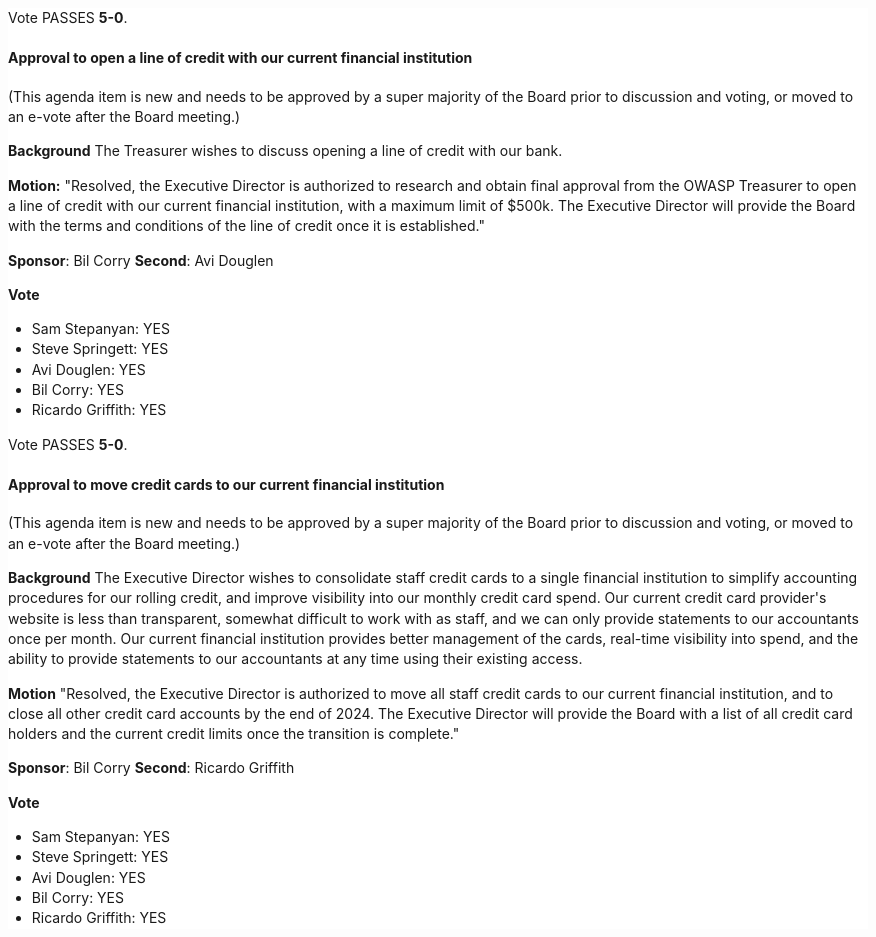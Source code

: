 Vote PASSES **5-0**.

#### Approval to open a line of credit with our current financial institution

(This agenda item is new and needs to be approved by a super majority of the Board prior to discussion and voting, or moved to an e-vote after the Board meeting.)

**Background** The Treasurer wishes to discuss opening a line of credit with our bank.

**Motion:** "Resolved, the Executive Director is authorized to research and obtain final approval from the OWASP Treasurer to open a line of credit with our current financial institution, with a maximum limit of $500k. The Executive Director will provide the Board with the terms and conditions of the line of credit once it is established."

**Sponsor**: Bil Corry
**Second**: Avi Douglen

**Vote**

- Sam Stepanyan: YES
- Steve Springett: YES
- Avi Douglen: YES
- Bil Corry: YES
- Ricardo Griffith: YES

Vote PASSES **5-0**.

#### Approval to move credit cards to our current financial institution

(This agenda item is new and needs to be approved by a super majority of the Board prior to discussion and voting, or moved to an e-vote after the Board meeting.)

**Background** The Executive Director wishes to consolidate staff credit cards to a single financial institution to simplify accounting procedures for our rolling credit, and improve visibility into our monthly credit card spend. Our current credit card provider's website is less than transparent, somewhat difficult to work with as staff, and we can only provide statements to our accountants once per month. Our current financial institution provides better management of the cards, real-time visibility into spend, and the ability to provide statements to our accountants at any time using their existing access.

**Motion** "Resolved, the Executive Director is authorized to move all staff credit cards to our current financial institution, and to close all other credit card accounts by the end of 2024. The Executive Director will provide the Board with a list of all credit card holders and the current credit limits once the transition is complete."

**Sponsor**: Bil Corry
**Second**: Ricardo Griffith

**Vote**

- Sam Stepanyan: YES
- Steve Springett: YES
- Avi Douglen: YES
- Bil Corry: YES
- Ricardo Griffith: YES
